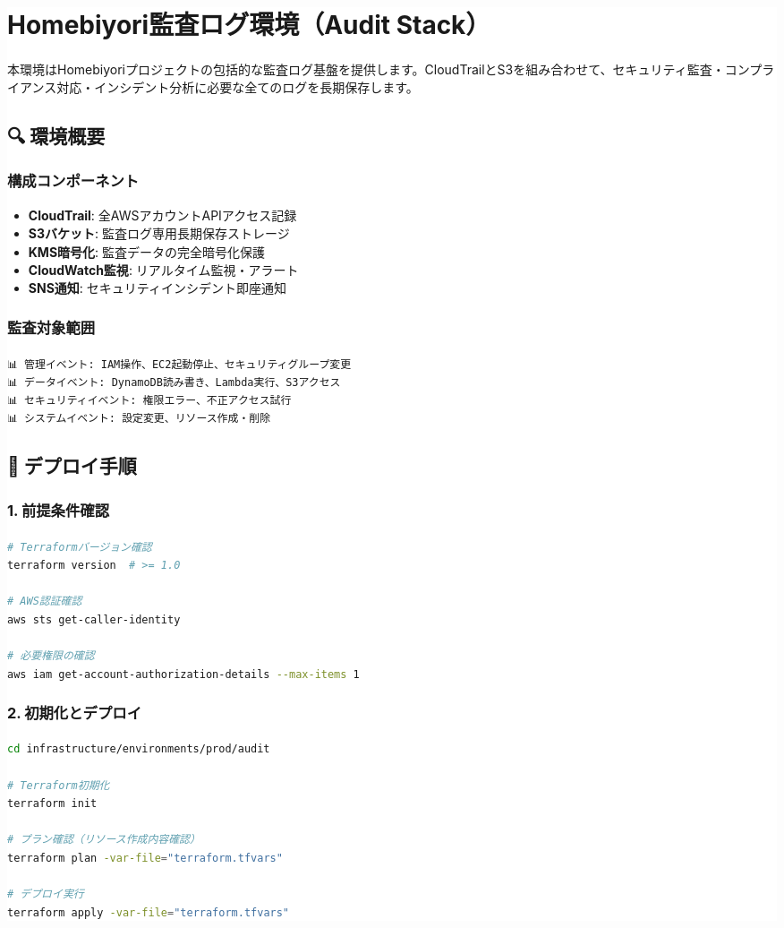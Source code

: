 # Homebiyori監査ログ環境（Audit Stack）

本環境はHomebiyoriプロジェクトの包括的な監査ログ基盤を提供します。CloudTrailとS3を組み合わせて、セキュリティ監査・コンプライアンス対応・インシデント分析に必要な全てのログを長期保存します。

## 🔍 環境概要

### 構成コンポーネント
- **CloudTrail**: 全AWSアカウントAPIアクセス記録
- **S3バケット**: 監査ログ専用長期保存ストレージ
- **KMS暗号化**: 監査データの完全暗号化保護
- **CloudWatch監視**: リアルタイム監視・アラート
- **SNS通知**: セキュリティインシデント即座通知

### 監査対象範囲
```
📊 管理イベント: IAM操作、EC2起動停止、セキュリティグループ変更
📊 データイベント: DynamoDB読み書き、Lambda実行、S3アクセス
📊 セキュリティイベント: 権限エラー、不正アクセス試行
📊 システムイベント: 設定変更、リソース作成・削除
```

## 🚀 デプロイ手順

### 1. 前提条件確認
```bash
# Terraformバージョン確認
terraform version  # >= 1.0

# AWS認証確認
aws sts get-caller-identity

# 必要権限の確認
aws iam get-account-authorization-details --max-items 1
```

### 2. 初期化とデプロイ
```bash
cd infrastructure/environments/prod/audit

# Terraform初期化
terraform init

# プラン確認（リソース作成内容確認）
terraform plan -var-file="terraform.tfvars"

# デプロイ実行
terraform apply -var-file="terraform.tfvars"
```
